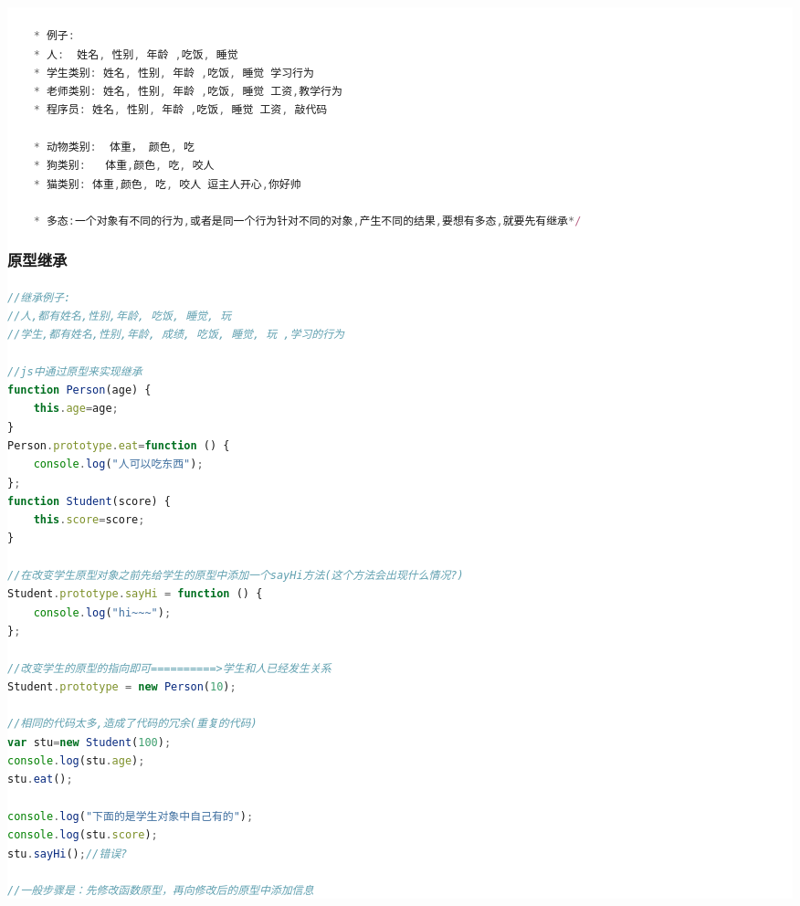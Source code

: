 ```javascript

    * 例子:
    * 人:  姓名, 性别, 年龄 ,吃饭, 睡觉
    * 学生类别: 姓名, 性别, 年龄 ,吃饭, 睡觉 学习行为
    * 老师类别: 姓名, 性别, 年龄 ,吃饭, 睡觉 工资,教学行为
    * 程序员: 姓名, 性别, 年龄 ,吃饭, 睡觉 工资, 敲代码

    * 动物类别:  体重， 颜色, 吃
    * 狗类别:   体重,颜色, 吃, 咬人
    * 猫类别: 体重,颜色, 吃, 咬人 逗主人开心,你好帅

    * 多态:一个对象有不同的行为,或者是同一个行为针对不同的对象,产生不同的结果,要想有多态,就要先有继承*/
```

### 原型继承

```javascript
//继承例子:
//人,都有姓名,性别,年龄, 吃饭, 睡觉, 玩
//学生,都有姓名,性别,年龄, 成绩, 吃饭, 睡觉, 玩 ,学习的行为

//js中通过原型来实现继承
function Person(age) {
    this.age=age;
}
Person.prototype.eat=function () {
    console.log("人可以吃东西");
};
function Student(score) {
    this.score=score;
}

//在改变学生原型对象之前先给学生的原型中添加一个sayHi方法(这个方法会出现什么情况?)
Student.prototype.sayHi = function () {
    console.log("hi~~~");
};

//改变学生的原型的指向即可==========>学生和人已经发生关系
Student.prototype = new Person(10);

//相同的代码太多,造成了代码的冗余(重复的代码)
var stu=new Student(100);
console.log(stu.age);
stu.eat();

console.log("下面的是学生对象中自己有的");
console.log(stu.score);
stu.sayHi();//错误?

//一般步骤是：先修改函数原型，再向修改后的原型中添加信息
```
